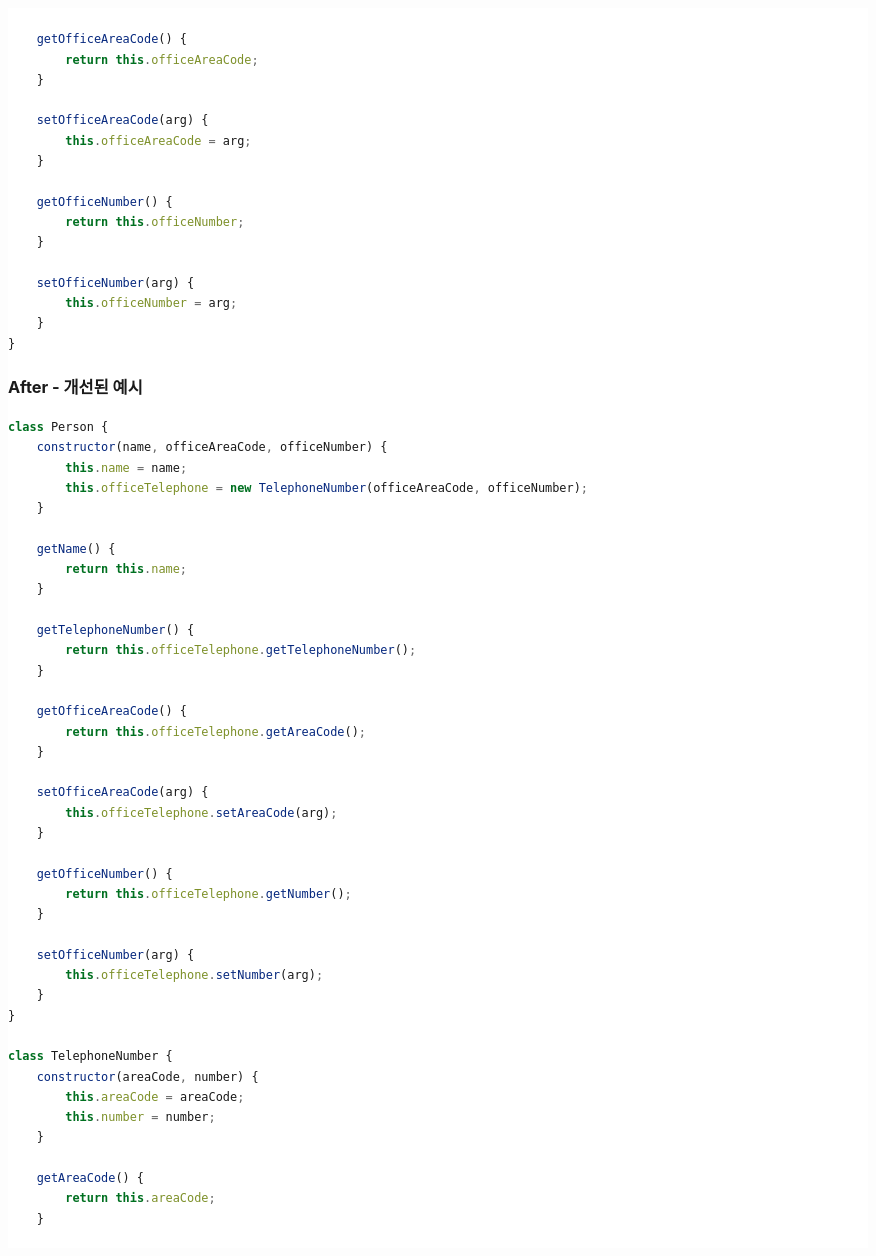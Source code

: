 ```javascript
    
    getOfficeAreaCode() {
        return this.officeAreaCode;
    }
    
    setOfficeAreaCode(arg) {
        this.officeAreaCode = arg;
    }
    
    getOfficeNumber() {
        return this.officeNumber;
    }
    
    setOfficeNumber(arg) {
        this.officeNumber = arg;
    }
}
```

### After - 개선된 예시

```javascript
class Person {
    constructor(name, officeAreaCode, officeNumber) {
        this.name = name;
        this.officeTelephone = new TelephoneNumber(officeAreaCode, officeNumber);
    }
    
    getName() {
        return this.name;
    }
    
    getTelephoneNumber() {
        return this.officeTelephone.getTelephoneNumber();
    }
    
    getOfficeAreaCode() {
        return this.officeTelephone.getAreaCode();
    }
    
    setOfficeAreaCode(arg) {
        this.officeTelephone.setAreaCode(arg);
    }
    
    getOfficeNumber() {
        return this.officeTelephone.getNumber();
    }
    
    setOfficeNumber(arg) {
        this.officeTelephone.setNumber(arg);
    }
}

class TelephoneNumber {
    constructor(areaCode, number) {
        this.areaCode = areaCode;
        this.number = number;
    }
    
    getAreaCode() {
        return this.areaCode;
    }
    
```